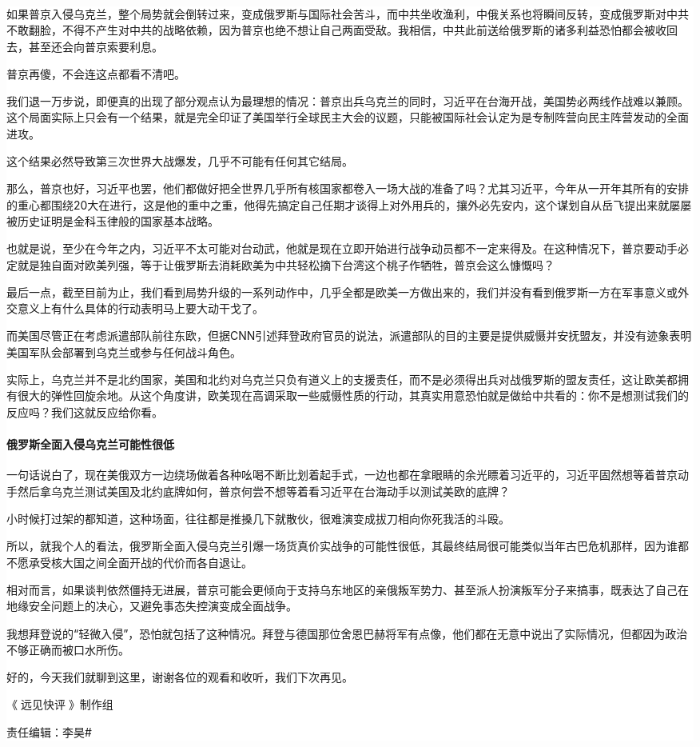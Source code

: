 </p>
<p>
 如果普京入侵乌克兰，整个局势就会倒转过来，变成俄罗斯与国际社会苦斗，而中共坐收渔利，中俄关系也将瞬间反转，变成俄罗斯对中共不敢翻脸，不得不产生对中共的战略依赖，因为普京也绝不想让自己两面受敌。我相信，中共此前送给俄罗斯的诸多利益恐怕都会被收回去，甚至还会向普京索要利息。
</p>
<p>
 普京再傻，不会连这点都看不清吧。
</p>
<p>
 我们退一万步说，即便真的出现了部分观点认为最理想的情况：普京出兵乌克兰的同时，习近平在台海开战，美国势必两线作战难以兼顾。这个局面实际上只会有一个结果，就是完全印证了美国举行全球民主大会的议题，只能被国际社会认定为是专制阵营向民主阵营发动的全面进攻。
</p>
<p>
 这个结果必然导致第三次世界大战爆发，几乎不可能有任何其它结局。
</p>
<p>
 那么，普京也好，习近平也罢，他们都做好把全世界几乎所有核国家都卷入一场大战的准备了吗？尤其习近平，今年从一开年其所有的安排的重心都围绕20大在进行，这是他的重中之重，他得先搞定自己任期才谈得上对外用兵的，攘外必先安内，这个谋划自从岳飞提出来就屡屡被历史证明是金科玉律般的国家基本战略。
</p>
<p>
 也就是说，至少在今年之内，习近平不太可能对台动武，他就是现在立即开始进行战争动员都不一定来得及。在这种情况下，普京要动手必定就是独自面对欧美列强，等于让俄罗斯去消耗欧美为中共轻松摘下台湾这个桃子作牺牲，普京会这么慷慨吗？
</p>
<p>
 最后一点，截至目前为止，我们看到局势升级的一系列动作中，几乎全都是欧美一方做出来的，我们并没有看到俄罗斯一方在军事意义或外交意义上有什么具体的行动表明马上要大动干戈了。
</p>
<p>
 而美国尽管正在考虑派遣部队前往东欧，但据CNN引述拜登政府官员的说法，派遣部队的目的主要是提供威慑并安抚盟友，并没有迹象表明美国军队会部署到乌克兰或参与任何战斗角色。
</p>
<p>
 实际上，乌克兰并不是北约国家，美国和北约对乌克兰只负有道义上的支援责任，而不是必须得出兵对战俄罗斯的盟友责任，这让欧美都拥有很大的弹性回旋余地。从这个角度讲，欧美现在高调采取一些威慑性质的行动，其真实用意恐怕就是做给中共看的：你不是想测试我们的反应吗？我们这就反应给你看。
</p>
<h4>
 俄罗斯全面入侵乌克兰可能性很低
</h4>
<p>
 一句话说白了，现在美俄双方一边绕场做着各种吆喝不断比划着起手式，一边也都在拿眼睛的余光瞟着习近平的，习近平固然想等着普京动手然后拿乌克兰测试美国及北约底牌如何，普京何尝不想等着看习近平在台海动手以测试美欧的底牌？
</p>
<p>
 小时候打过架的都知道，这种场面，往往都是推搡几下就散伙，很难演变成拔刀相向你死我活的斗殴。
</p>
<p>
 所以，就我个人的看法，俄罗斯全面入侵乌克兰引爆一场货真价实战争的可能性很低，其最终结局很可能类似当年古巴危机那样，因为谁都不愿承受核大国之间全面开战的代价而各自退让。
</p>
<p>
 相对而言，如果谈判依然僵持无进展，普京可能会更倾向于支持乌东地区的亲俄叛军势力、甚至派人扮演叛军分子来搞事，既表达了自己在地缘安全问题上的决心，又避免事态失控演变成全面战争。
</p>
<p>
 我想拜登说的“轻微入侵”，恐怕就包括了这种情况。拜登与德国那位舍恩巴赫将军有点像，他们都在无意中说出了实际情况，但都因为政治不够正确而被口水所伤。
</p>
<p>
 好的，今天我们就聊到这里，谢谢各位的观看和收听，我们下次再见。
</p>
<p>
 《
 <ok href="https://www.youtube.com/channel/UCKVO0GNQ1f3Wzhn4BuZ0rdQ">
  远见快评
 </ok>
 》制作组
</p>
<p>
 责任编辑：李昊#